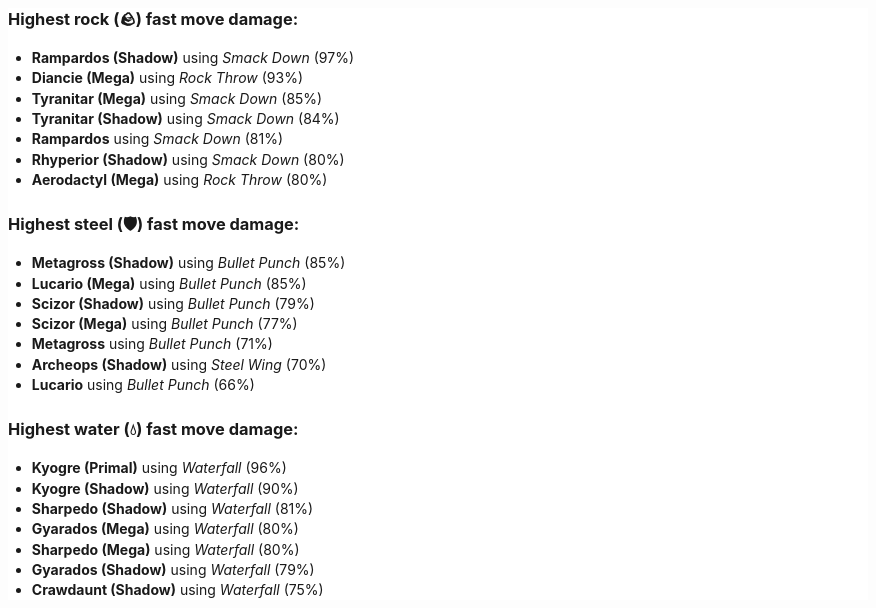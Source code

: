 
### Highest **rock** (🪨) fast move damage: 


* **Rampardos (Shadow)** using _Smack Down_ (97%)
* **Diancie (Mega)** using _Rock Throw_ (93%)
* **Tyranitar (Mega)** using _Smack Down_ (85%)
* **Tyranitar (Shadow)** using _Smack Down_ (84%)
* **Rampardos** using _Smack Down_ (81%)
* **Rhyperior (Shadow)** using _Smack Down_ (80%)
* **Aerodactyl (Mega)** using _Rock Throw_ (80%)


### Highest **steel** (🛡️) fast move damage: 


* **Metagross (Shadow)** using _Bullet Punch_ (85%)
* **Lucario (Mega)** using _Bullet Punch_ (85%)
* **Scizor (Shadow)** using _Bullet Punch_ (79%)
* **Scizor (Mega)** using _Bullet Punch_ (77%)
* **Metagross** using _Bullet Punch_ (71%)
* **Archeops (Shadow)** using _Steel Wing_ (70%)
* **Lucario** using _Bullet Punch_ (66%)


### Highest **water** (💧) fast move damage: 


* **Kyogre (Primal)** using _Waterfall_ (96%)
* **Kyogre (Shadow)** using _Waterfall_ (90%)
* **Sharpedo (Shadow)** using _Waterfall_ (81%)
* **Gyarados (Mega)** using _Waterfall_ (80%)
* **Sharpedo (Mega)** using _Waterfall_ (80%)
* **Gyarados (Shadow)** using _Waterfall_ (79%)
* **Crawdaunt (Shadow)** using _Waterfall_ (75%)
